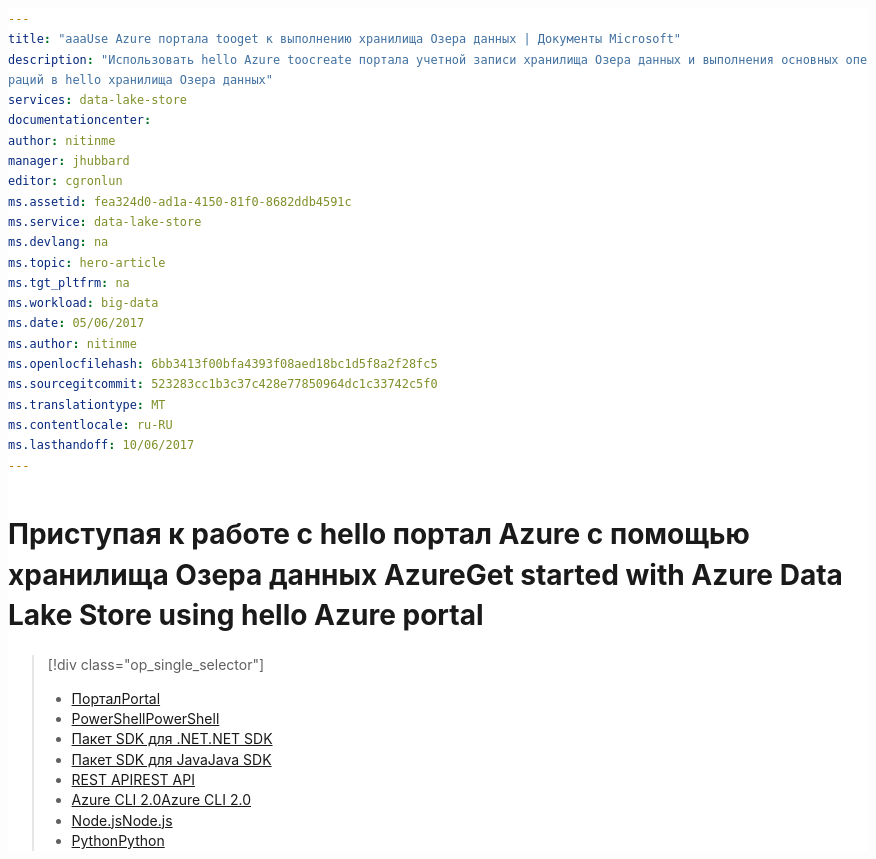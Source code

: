 ```yaml
---
title: "aaaUse Azure портала tooget к выполнению хранилища Озера данных | Документы Microsoft"
description: "Использовать hello Azure toocreate портала учетной записи хранилища Озера данных и выполнения основных операций в hello хранилища Озера данных"
services: data-lake-store
documentationcenter: 
author: nitinme
manager: jhubbard
editor: cgronlun
ms.assetid: fea324d0-ad1a-4150-81f0-8682ddb4591c
ms.service: data-lake-store
ms.devlang: na
ms.topic: hero-article
ms.tgt_pltfrm: na
ms.workload: big-data
ms.date: 05/06/2017
ms.author: nitinme
ms.openlocfilehash: 6bb3413f00bfa4393f08aed18bc1d5f8a2f28fc5
ms.sourcegitcommit: 523283cc1b3c37c428e77850964dc1c33742c5f0
ms.translationtype: MT
ms.contentlocale: ru-RU
ms.lasthandoff: 10/06/2017
---
```

# <a name="get-started-with-azure-data-lake-store-using-hello-azure-portal"></a><span data-ttu-id="a9e0f-103">Приступая к работе с hello портал Azure с помощью хранилища Озера данных Azure</span><span class="sxs-lookup"><span data-stu-id="a9e0f-103">Get started with Azure Data Lake Store using hello Azure portal</span></span>
> [!div class="op_single_selector"]
> * [<span data-ttu-id="a9e0f-104">Портал</span><span class="sxs-lookup"><span data-stu-id="a9e0f-104">Portal</span></span>](data-lake-store-get-started-portal.md)
> * [<span data-ttu-id="a9e0f-105">PowerShell</span><span class="sxs-lookup"><span data-stu-id="a9e0f-105">PowerShell</span></span>](data-lake-store-get-started-powershell.md)
> * [<span data-ttu-id="a9e0f-106">Пакет SDK для .NET</span><span class="sxs-lookup"><span data-stu-id="a9e0f-106">.NET SDK</span></span>](data-lake-store-get-started-net-sdk.md)
> * [<span data-ttu-id="a9e0f-107">Пакет SDK для Java</span><span class="sxs-lookup"><span data-stu-id="a9e0f-107">Java SDK</span></span>](data-lake-store-get-started-java-sdk.md)
> * [<span data-ttu-id="a9e0f-108">REST API</span><span class="sxs-lookup"><span data-stu-id="a9e0f-108">REST API</span></span>](data-lake-store-get-started-rest-api.md)
> * [<span data-ttu-id="a9e0f-109">Azure CLI 2.0</span><span class="sxs-lookup"><span data-stu-id="a9e0f-109">Azure CLI 2.0</span></span>](data-lake-store-get-started-cli-2.0.md)
> * [<span data-ttu-id="a9e0f-110">Node.js</span><span class="sxs-lookup"><span data-stu-id="a9e0f-110">Node.js</span></span>](data-lake-store-manage-use-nodejs.md)
> * [<span data-ttu-id="a9e0f-111">Python</span><span class="sxs-lookup"><span data-stu-id="a9e0f-111">Python</span></span>](data-lake-store-get-started-python.md)
>
> 
